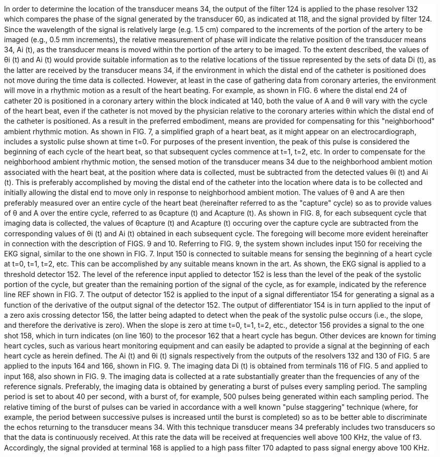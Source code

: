 In order to determine the location of the transducer means 34, the output of the filter 124 is applied to the phase resolver 132 which compares the phase of the signal generated by the transducer 60, as indicated at 118, and the signal provided by filter 124. Since the wavelength of the signal is relatively large (e.g. 1.5 cm) compared to the increments of the portion of the artery to be imaged (e.g., 0.5 mm increments), the relative measurement of phase will indicate the relative position of the transducer means 34, Ai (t), as the transducer means is moved within the portion of the artery to be imaged.
To the extent described, the values of θi (t) and Ai (t) would provide suitable information as to the relative locations of the tissue represented by the sets of data Di (t), as the latter are received by the transducer means 34, if the environment in which the distal end of the catheter is positioned does not move during the time data is collected. However, at least in the case of gathering data from coronary arteries, the environment will move in a rhythmic motion as a result of the heart beating. For example, as shown in FIG. 6 where the distal end 24 of catheter 20 is positioned in a coronary artery within the block indicated at 140, both the value of A and θ will vary with the cycle of the heart beat, even if the catheter is not moved by the physician relative to the coronary arteries within which the distal end of the catheter is positioned. As a result in the preferred embodiment, means are provided for compensating for this "neighborhood" ambient rhythmic motion.
As shown in FIG. 7, a simplified graph of a heart beat, as it might appear on an electrocardiograph, includes a systolic pulse shown at time t=0. For purposes of the present invention, the peak of this pulse is considered the beginning of each cycle of the heart beat, so that subsequent cycles commence at t=1, t=2, etc. In order to compensate for the neighborhood ambient rhythmic motion, the sensed motion of the transducer means 34 due to the neighborhood ambient motion associated with the heart beat, at the position where data is collected, must be subtracted from the detected values θi (t) and Ai (t). This is preferably accomplished by moving the distal end of the catheter into the location where data is to be collected and initially allowing the distal end to move only in response to neighborhood ambient motion. The values of θ and A are then preferably measured over an entire cycle of the heart beat (hereinafter referred to as the "capture" cycle) so as to provide values of θ and A over the entire cycle, referred to as θcapture (t) and Acapture (t). As shown in FIG. 8, for each subsequent cycle that imaging data is collected, the values of θcapture (t) and Acapture (t) occuring over the capture cycle are subtracted from the corresponding values of θi (t) and Ai (t) obtained in each subsequent cycle. The foregoing will become more evident hereinafter in connection with the description of FIGS. 9 and 10.
Referring to FIG. 9, the system shown includes input 150 for receiving the EKG signal, similar to the one shown in FIG. 7. Input 150 is connected to suitable means for sensing the beginning of a heart cycle at t=0, t=1, t=2, etc. This can be accomplished by any suitable means known in the art. As shown, the EKG signal is applied to a threshold detector 152. The level of the reference input applied to detector 152 is less than the level of the peak of the systolic portion of the cycle, but greater than the remaining portion of the signal of the cycle, as for example, indicated by the reference line REF shown in FIG. 7.
The output of detector 152 is applied to the input of a signal differentiator 154 for generating a signal as a function of the derivative of the output signal of the detector 152. The output of differentiator 154 is in turn applied to the input of a zero axis crossing detector 156, the latter being adapted to detect when the peak of the systolic pulse occurs (i.e., the slope, and therefore the derivative is zero). When the slope is zero at time t=0, t=1, t=2, etc., detector 156 provides a signal to the one shot 158, which in turn indicates (on line 160) to the procesor 162 that a heart cycle has begun. Other devices are known for timing heart cycles, such as various heart monitoring equipment and can easily be adapted to provide a signal at the beginning of each heart cycle as herein defined.
The Ai (t) and θi (t) signals respectively from the outputs of the resolvers 132 and 130 of FIG. 5 are applied to the inputs 164 and 166, shown in FIG. 9. The imaging data Di (t) is obtained from terminals 116 of FIG. 5 and applied to input 168, also shown in FIG. 9. The imaging data is collected at a rate substantially greater than the frequencies of any of the reference signals. Preferably, the imaging data is obtained by generating a burst of pulses every sampling period. The sampling period is set to about 40 per second, with a burst of, for example, 500 pulses being generated within each sampling period. The relative timing of the burst of pulses can be varied in accordance with a well known "pulse staggering" technique (where, for example, the period between successive pulses is increased until the burst is completed) so as to be better able to discriminate the echos returning to the transducer means 34. With this technique transducer means 34 preferably includes two transducers so that the data is continuously received. At this rate the data will be received at frequencies well above 100 KHz, the value of f3. Accordingly, the signal provided at terminal 168 is applied to a high pass filter 170 adapted to pass signal energy above 100 KHz.